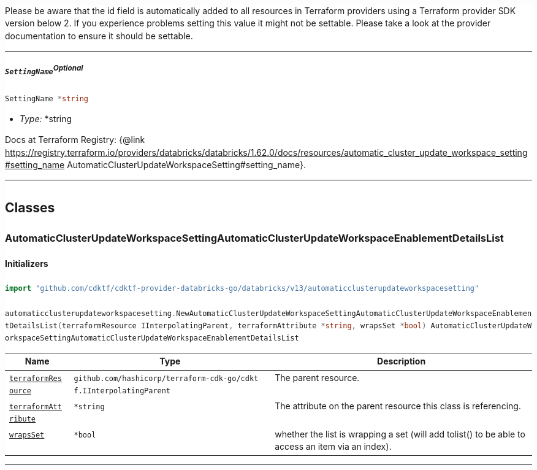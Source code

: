 Please be aware that the id field is automatically added to all resources in Terraform providers using a Terraform provider SDK version below 2.
If you experience problems setting this value it might not be settable. Please take a look at the provider documentation to ensure it should be settable.

---

##### `SettingName`<sup>Optional</sup> <a name="SettingName" id="@cdktf/provider-databricks.automaticClusterUpdateWorkspaceSetting.AutomaticClusterUpdateWorkspaceSettingConfig.property.settingName"></a>

```go
SettingName *string
```

- *Type:* *string

Docs at Terraform Registry: {@link https://registry.terraform.io/providers/databricks/databricks/1.62.0/docs/resources/automatic_cluster_update_workspace_setting#setting_name AutomaticClusterUpdateWorkspaceSetting#setting_name}.

---

## Classes <a name="Classes" id="Classes"></a>

### AutomaticClusterUpdateWorkspaceSettingAutomaticClusterUpdateWorkspaceEnablementDetailsList <a name="AutomaticClusterUpdateWorkspaceSettingAutomaticClusterUpdateWorkspaceEnablementDetailsList" id="@cdktf/provider-databricks.automaticClusterUpdateWorkspaceSetting.AutomaticClusterUpdateWorkspaceSettingAutomaticClusterUpdateWorkspaceEnablementDetailsList"></a>

#### Initializers <a name="Initializers" id="@cdktf/provider-databricks.automaticClusterUpdateWorkspaceSetting.AutomaticClusterUpdateWorkspaceSettingAutomaticClusterUpdateWorkspaceEnablementDetailsList.Initializer"></a>

```go
import "github.com/cdktf/cdktf-provider-databricks-go/databricks/v13/automaticclusterupdateworkspacesetting"

automaticclusterupdateworkspacesetting.NewAutomaticClusterUpdateWorkspaceSettingAutomaticClusterUpdateWorkspaceEnablementDetailsList(terraformResource IInterpolatingParent, terraformAttribute *string, wrapsSet *bool) AutomaticClusterUpdateWorkspaceSettingAutomaticClusterUpdateWorkspaceEnablementDetailsList
```

| **Name** | **Type** | **Description** |
| --- | --- | --- |
| <code><a href="#@cdktf/provider-databricks.automaticClusterUpdateWorkspaceSetting.AutomaticClusterUpdateWorkspaceSettingAutomaticClusterUpdateWorkspaceEnablementDetailsList.Initializer.parameter.terraformResource">terraformResource</a></code> | <code>github.com/hashicorp/terraform-cdk-go/cdktf.IInterpolatingParent</code> | The parent resource. |
| <code><a href="#@cdktf/provider-databricks.automaticClusterUpdateWorkspaceSetting.AutomaticClusterUpdateWorkspaceSettingAutomaticClusterUpdateWorkspaceEnablementDetailsList.Initializer.parameter.terraformAttribute">terraformAttribute</a></code> | <code>*string</code> | The attribute on the parent resource this class is referencing. |
| <code><a href="#@cdktf/provider-databricks.automaticClusterUpdateWorkspaceSetting.AutomaticClusterUpdateWorkspaceSettingAutomaticClusterUpdateWorkspaceEnablementDetailsList.Initializer.parameter.wrapsSet">wrapsSet</a></code> | <code>*bool</code> | whether the list is wrapping a set (will add tolist() to be able to access an item via an index). |

---